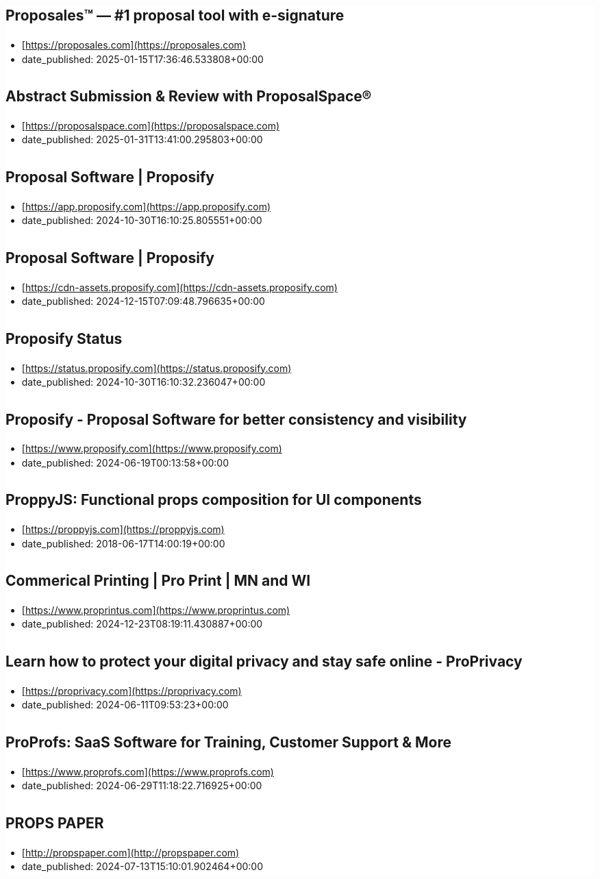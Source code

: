  ## Proposales™ — #1 proposal tool with e-signature
 - [https://proposales.com](https://proposales.com)
 - date_published: 2025-01-15T17:36:46.533808+00:00

 ## Abstract Submission & Review with ProposalSpace®
 - [https://proposalspace.com](https://proposalspace.com)
 - date_published: 2025-01-31T13:41:00.295803+00:00

 ## Proposal Software | Proposify
 - [https://app.proposify.com](https://app.proposify.com)
 - date_published: 2024-10-30T16:10:25.805551+00:00

 ## Proposal Software | Proposify
 - [https://cdn-assets.proposify.com](https://cdn-assets.proposify.com)
 - date_published: 2024-12-15T07:09:48.796635+00:00

 ## Proposify Status
 - [https://status.proposify.com](https://status.proposify.com)
 - date_published: 2024-10-30T16:10:32.236047+00:00

 ## Proposify - Proposal Software for better consistency and visibility
 - [https://www.proposify.com](https://www.proposify.com)
 - date_published: 2024-06-19T00:13:58+00:00

 ## ProppyJS: Functional props composition for UI components
 - [https://proppyjs.com](https://proppyjs.com)
 - date_published: 2018-06-17T14:00:19+00:00

 ## Commerical Printing | Pro Print | MN and WI
 - [https://www.proprintus.com](https://www.proprintus.com)
 - date_published: 2024-12-23T08:19:11.430887+00:00

 ## Learn how to protect your digital privacy and stay safe online - ProPrivacy
 - [https://proprivacy.com](https://proprivacy.com)
 - date_published: 2024-06-11T09:53:23+00:00

 ## ProProfs: SaaS Software for Training, Customer Support & More
 - [https://www.proprofs.com](https://www.proprofs.com)
 - date_published: 2024-06-29T11:18:22.716925+00:00

 ## PROPS PAPER
 - [http://propspaper.com](http://propspaper.com)
 - date_published: 2024-07-13T15:10:01.902464+00:00
